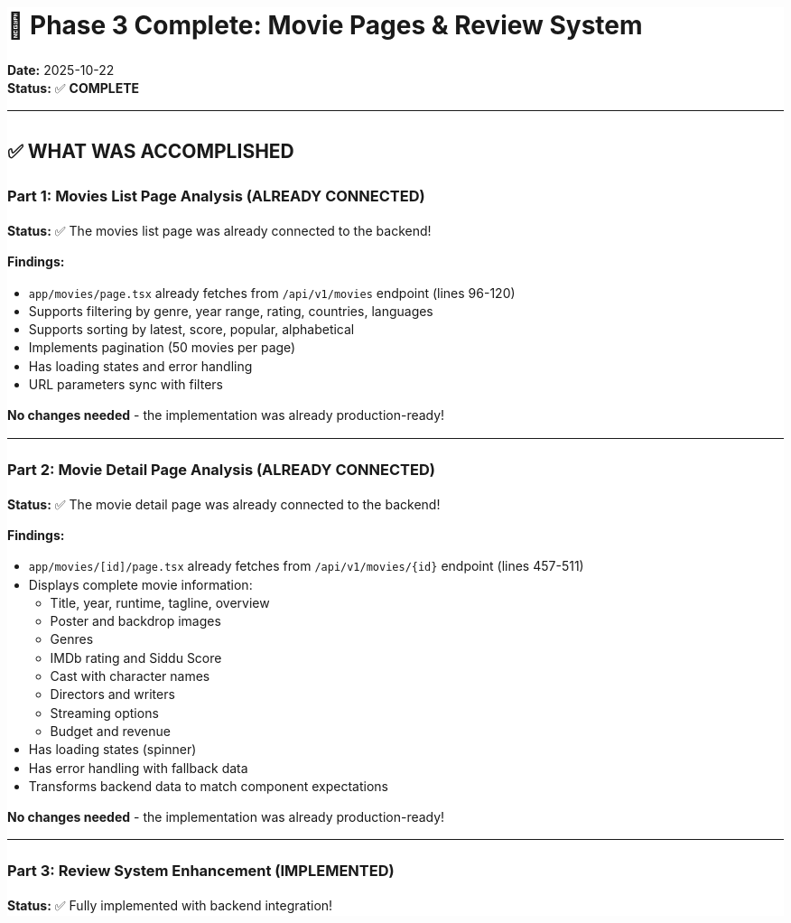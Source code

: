 # 🎉 Phase 3 Complete: Movie Pages & Review System

**Date:** 2025-10-22  
**Status:** ✅ **COMPLETE**

---

## ✅ **WHAT WAS ACCOMPLISHED**

### **Part 1: Movies List Page Analysis (ALREADY CONNECTED)**
**Status:** ✅ The movies list page was already connected to the backend!

**Findings:**
- `app/movies/page.tsx` already fetches from `/api/v1/movies` endpoint (lines 96-120)
- Supports filtering by genre, year range, rating, countries, languages
- Supports sorting by latest, score, popular, alphabetical
- Implements pagination (50 movies per page)
- Has loading states and error handling
- URL parameters sync with filters

**No changes needed** - the implementation was already production-ready!

---

### **Part 2: Movie Detail Page Analysis (ALREADY CONNECTED)**
**Status:** ✅ The movie detail page was already connected to the backend!

**Findings:**
- `app/movies/[id]/page.tsx` already fetches from `/api/v1/movies/{id}` endpoint (lines 457-511)
- Displays complete movie information:
  - Title, year, runtime, tagline, overview
  - Poster and backdrop images
  - Genres
  - IMDb rating and Siddu Score
  - Cast with character names
  - Directors and writers
  - Streaming options
  - Budget and revenue
- Has loading states (spinner)
- Has error handling with fallback data
- Transforms backend data to match component expectations

**No changes needed** - the implementation was already production-ready!

---

### **Part 3: Review System Enhancement (IMPLEMENTED)**
**Status:** ✅ Fully implemented with backend integration!
